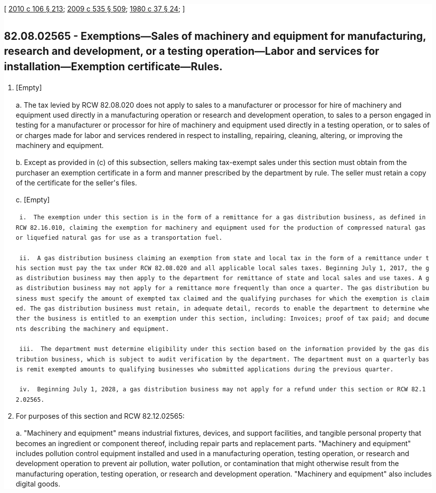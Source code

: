 \[ [2010 c 106 § 213](http://lawfilesext.leg.wa.gov/biennium/2009-10/Pdf/Bills/Session%20Laws/House/1597-S2.SL.pdf?cite=2010%20c%20106%20§%20213); [2009 c 535 § 509](http://lawfilesext.leg.wa.gov/biennium/2009-10/Pdf/Bills/Session%20Laws/House/2075-S.SL.pdf?cite=2009%20c%20535%20§%20509); [1980 c 37 § 24](http://leg.wa.gov/CodeReviser/documents/sessionlaw/1980c37.pdf?cite=1980%20c%2037%20§%2024); \]

## 82.08.02565 - Exemptions—Sales of machinery and equipment for manufacturing, research and development, or a testing operation—Labor and services for installation—Exemption certificate—Rules.
1. [Empty]

    a.  The tax levied by RCW 82.08.020 does not apply to sales to a manufacturer or processor for hire of machinery and equipment used directly in a manufacturing operation or research and development operation, to sales to a person engaged in testing for a manufacturer or processor for hire of machinery and equipment used directly in a testing operation, or to sales of or charges made for labor and services rendered in respect to installing, repairing, cleaning, altering, or improving the machinery and equipment.

    b.  Except as provided in (c) of this subsection, sellers making tax-exempt sales under this section must obtain from the purchaser an exemption certificate in a form and manner prescribed by the department by rule. The seller must retain a copy of the certificate for the seller's files.

    c.  [Empty]

        i.  The exemption under this section is in the form of a remittance for a gas distribution business, as defined in RCW 82.16.010, claiming the exemption for machinery and equipment used for the production of compressed natural gas or liquefied natural gas for use as a transportation fuel.

        ii.  A gas distribution business claiming an exemption from state and local tax in the form of a remittance under this section must pay the tax under RCW 82.08.020 and all applicable local sales taxes. Beginning July 1, 2017, the gas distribution business may then apply to the department for remittance of state and local sales and use taxes. A gas distribution business may not apply for a remittance more frequently than once a quarter. The gas distribution business must specify the amount of exempted tax claimed and the qualifying purchases for which the exemption is claimed. The gas distribution business must retain, in adequate detail, records to enable the department to determine whether the business is entitled to an exemption under this section, including: Invoices; proof of tax paid; and documents describing the machinery and equipment.

        iii.  The department must determine eligibility under this section based on the information provided by the gas distribution business, which is subject to audit verification by the department. The department must on a quarterly basis remit exempted amounts to qualifying businesses who submitted applications during the previous quarter.

        iv.  Beginning July 1, 2028, a gas distribution business may not apply for a refund under this section or RCW 82.12.02565.

2. For purposes of this section and RCW 82.12.02565:

    a.  "Machinery and equipment" means industrial fixtures, devices, and support facilities, and tangible personal property that becomes an ingredient or component thereof, including repair parts and replacement parts. "Machinery and equipment" includes pollution control equipment installed and used in a manufacturing operation, testing operation, or research and development operation to prevent air pollution, water pollution, or contamination that might otherwise result from the manufacturing operation, testing operation, or research and development operation. "Machinery and equipment" also includes digital goods.
